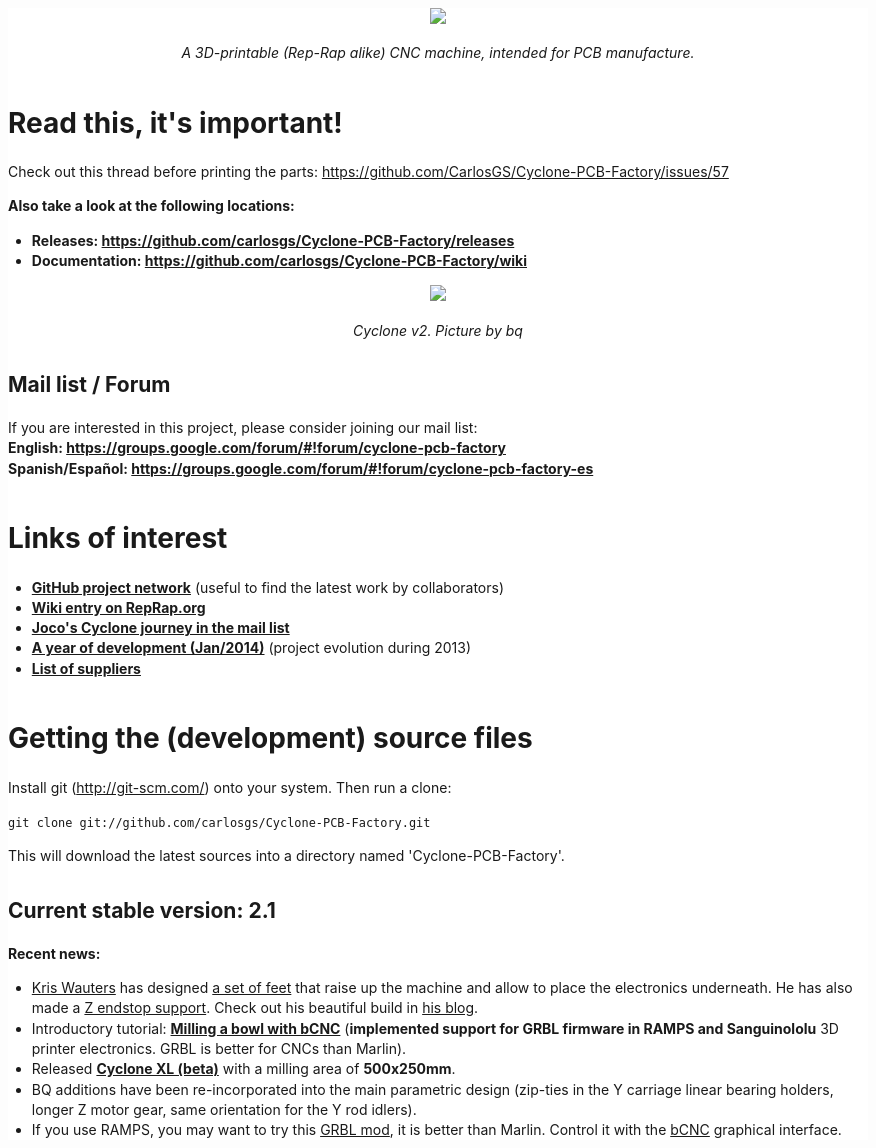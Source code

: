 
<p align="center">
<img src="Media/CycloneLogo_1/CycloneLogo_1.png" width="70%">
<div align="center"><i>A 3D-printable (Rep-Rap alike) CNC machine, intended for PCB manufacture.</i></div>
</p>  

Read this, it's important!
===========================

Check out this thread before printing the parts: <https://github.com/CarlosGS/Cyclone-PCB-Factory/issues/57>

**Also take a look at the following locations:**

- **Releases: <https://github.com/carlosgs/Cyclone-PCB-Factory/releases>**
- **Documentation: <https://github.com/carlosgs/Cyclone-PCB-Factory/wiki>**

<p align="center">
<img src="Media/CycloneV2.jpg" width="80%">
<div align="center"><i>Cyclone v2. Picture by bq</i></div>
</p>


Mail list / Forum  
-------------------
If you are interested in this project, please consider joining our mail list:  
**English: <https://groups.google.com/forum/#!forum/cyclone-pcb-factory>**  
**Spanish/Español: <https://groups.google.com/forum/#!forum/cyclone-pcb-factory-es>**  


Links of interest  
====================
- **[GitHub project network](https://github.com/carlosgs/Cyclone-PCB-Factory/network)** (useful to find the latest work by collaborators)
- **[Wiki entry on RepRap.org](http://reprap.org/wiki/Cyclone_PCB_Factory)**
- **[Joco's Cyclone journey in the mail list](https://groups.google.com/forum/#!topic/cyclone-pcb-factory/o_YzXokpLnA)**
- **[A year of development (Jan/2014)](http://carlosgs.es/node/47)** (project evolution during 2013)
- **[List of suppliers](https://github.com/carlosgs/Cyclone-PCB-Factory/wiki/List-of-suppliers)**

Getting the (development) source files  
========================================
Install git (http://git-scm.com/) onto your system. Then run a clone:


	git clone git://github.com/carlosgs/Cyclone-PCB-Factory.git


This will download the latest sources into a directory named 'Cyclone-PCB-Factory'.  


Current stable version: 2.1  
--  

**Recent news:**
* [Kris Wauters](http://www.digitalplayground.be/) has designed [a set of feet](http://www.thingiverse.com/thing:1131591) that raise up the machine and allow to place the electronics underneath. He has also made a [Z endstop support](http://www.thingiverse.com/thing:1131591). Check out his beautiful build in [his blog](http://www.digitalplayground.be/?p=3255).
* Introductory tutorial: [**Milling a bowl with bCNC**](https://github.com/carlosgs/grblForCyclone/wiki/2%29-Hello-World!-Mill-a-bowl-with-bCNC) (**implemented support for GRBL firmware in RAMPS and Sanguinololu** 3D printer electronics. GRBL is better for CNCs than Marlin).
* Released [**Cyclone XL (beta)**](Output_files/Cyclone_XL) with a milling area of **500x250mm**.
* BQ additions have been re-incorporated into the main parametric design (zip-ties in the Y carriage linear bearing holders, longer Z motor gear, same orientation for the Y rod idlers).
* If you use RAMPS, you may want to try this [GRBL mod](https://github.com/carlosgs/grblForCyclone), it is better than Marlin. Control it with the [bCNC](https://github.com/vlachoudis/bCNC) graphical interface.